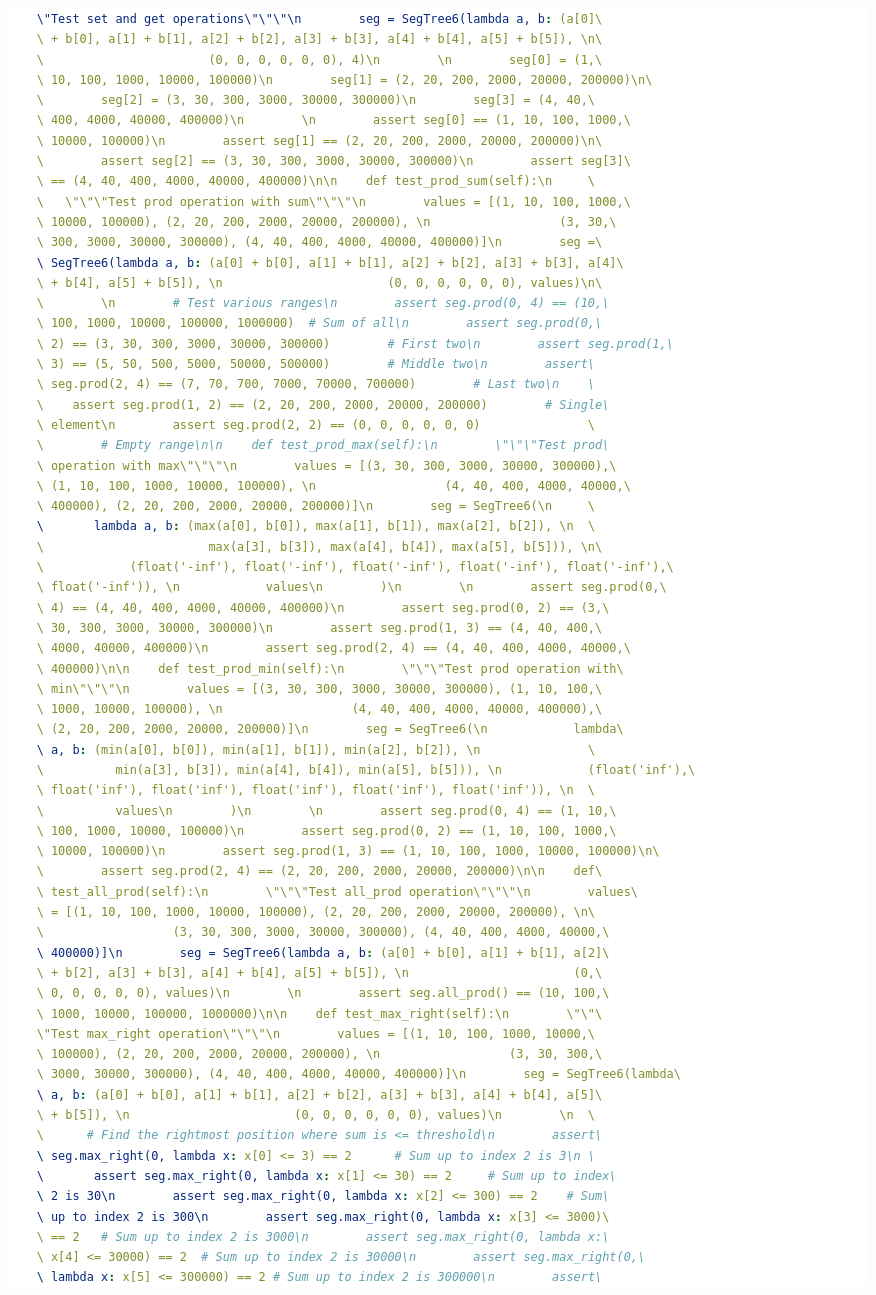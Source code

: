 ```yaml
    \"Test set and get operations\"\"\"\n        seg = SegTree6(lambda a, b: (a[0]\
    \ + b[0], a[1] + b[1], a[2] + b[2], a[3] + b[3], a[4] + b[4], a[5] + b[5]), \n\
    \                       (0, 0, 0, 0, 0, 0), 4)\n        \n        seg[0] = (1,\
    \ 10, 100, 1000, 10000, 100000)\n        seg[1] = (2, 20, 200, 2000, 20000, 200000)\n\
    \        seg[2] = (3, 30, 300, 3000, 30000, 300000)\n        seg[3] = (4, 40,\
    \ 400, 4000, 40000, 400000)\n        \n        assert seg[0] == (1, 10, 100, 1000,\
    \ 10000, 100000)\n        assert seg[1] == (2, 20, 200, 2000, 20000, 200000)\n\
    \        assert seg[2] == (3, 30, 300, 3000, 30000, 300000)\n        assert seg[3]\
    \ == (4, 40, 400, 4000, 40000, 400000)\n\n    def test_prod_sum(self):\n     \
    \   \"\"\"Test prod operation with sum\"\"\"\n        values = [(1, 10, 100, 1000,\
    \ 10000, 100000), (2, 20, 200, 2000, 20000, 200000), \n                  (3, 30,\
    \ 300, 3000, 30000, 300000), (4, 40, 400, 4000, 40000, 400000)]\n        seg =\
    \ SegTree6(lambda a, b: (a[0] + b[0], a[1] + b[1], a[2] + b[2], a[3] + b[3], a[4]\
    \ + b[4], a[5] + b[5]), \n                       (0, 0, 0, 0, 0, 0), values)\n\
    \        \n        # Test various ranges\n        assert seg.prod(0, 4) == (10,\
    \ 100, 1000, 10000, 100000, 1000000)  # Sum of all\n        assert seg.prod(0,\
    \ 2) == (3, 30, 300, 3000, 30000, 300000)        # First two\n        assert seg.prod(1,\
    \ 3) == (5, 50, 500, 5000, 50000, 500000)        # Middle two\n        assert\
    \ seg.prod(2, 4) == (7, 70, 700, 7000, 70000, 700000)        # Last two\n    \
    \    assert seg.prod(1, 2) == (2, 20, 200, 2000, 20000, 200000)        # Single\
    \ element\n        assert seg.prod(2, 2) == (0, 0, 0, 0, 0, 0)               \
    \        # Empty range\n\n    def test_prod_max(self):\n        \"\"\"Test prod\
    \ operation with max\"\"\"\n        values = [(3, 30, 300, 3000, 30000, 300000),\
    \ (1, 10, 100, 1000, 10000, 100000), \n                  (4, 40, 400, 4000, 40000,\
    \ 400000), (2, 20, 200, 2000, 20000, 200000)]\n        seg = SegTree6(\n     \
    \       lambda a, b: (max(a[0], b[0]), max(a[1], b[1]), max(a[2], b[2]), \n  \
    \                       max(a[3], b[3]), max(a[4], b[4]), max(a[5], b[5])), \n\
    \            (float('-inf'), float('-inf'), float('-inf'), float('-inf'), float('-inf'),\
    \ float('-inf')), \n            values\n        )\n        \n        assert seg.prod(0,\
    \ 4) == (4, 40, 400, 4000, 40000, 400000)\n        assert seg.prod(0, 2) == (3,\
    \ 30, 300, 3000, 30000, 300000)\n        assert seg.prod(1, 3) == (4, 40, 400,\
    \ 4000, 40000, 400000)\n        assert seg.prod(2, 4) == (4, 40, 400, 4000, 40000,\
    \ 400000)\n\n    def test_prod_min(self):\n        \"\"\"Test prod operation with\
    \ min\"\"\"\n        values = [(3, 30, 300, 3000, 30000, 300000), (1, 10, 100,\
    \ 1000, 10000, 100000), \n                  (4, 40, 400, 4000, 40000, 400000),\
    \ (2, 20, 200, 2000, 20000, 200000)]\n        seg = SegTree6(\n            lambda\
    \ a, b: (min(a[0], b[0]), min(a[1], b[1]), min(a[2], b[2]), \n               \
    \          min(a[3], b[3]), min(a[4], b[4]), min(a[5], b[5])), \n            (float('inf'),\
    \ float('inf'), float('inf'), float('inf'), float('inf'), float('inf')), \n  \
    \          values\n        )\n        \n        assert seg.prod(0, 4) == (1, 10,\
    \ 100, 1000, 10000, 100000)\n        assert seg.prod(0, 2) == (1, 10, 100, 1000,\
    \ 10000, 100000)\n        assert seg.prod(1, 3) == (1, 10, 100, 1000, 10000, 100000)\n\
    \        assert seg.prod(2, 4) == (2, 20, 200, 2000, 20000, 200000)\n\n    def\
    \ test_all_prod(self):\n        \"\"\"Test all_prod operation\"\"\"\n        values\
    \ = [(1, 10, 100, 1000, 10000, 100000), (2, 20, 200, 2000, 20000, 200000), \n\
    \                  (3, 30, 300, 3000, 30000, 300000), (4, 40, 400, 4000, 40000,\
    \ 400000)]\n        seg = SegTree6(lambda a, b: (a[0] + b[0], a[1] + b[1], a[2]\
    \ + b[2], a[3] + b[3], a[4] + b[4], a[5] + b[5]), \n                       (0,\
    \ 0, 0, 0, 0, 0), values)\n        \n        assert seg.all_prod() == (10, 100,\
    \ 1000, 10000, 100000, 1000000)\n\n    def test_max_right(self):\n        \"\"\
    \"Test max_right operation\"\"\"\n        values = [(1, 10, 100, 1000, 10000,\
    \ 100000), (2, 20, 200, 2000, 20000, 200000), \n                  (3, 30, 300,\
    \ 3000, 30000, 300000), (4, 40, 400, 4000, 40000, 400000)]\n        seg = SegTree6(lambda\
    \ a, b: (a[0] + b[0], a[1] + b[1], a[2] + b[2], a[3] + b[3], a[4] + b[4], a[5]\
    \ + b[5]), \n                       (0, 0, 0, 0, 0, 0), values)\n        \n  \
    \      # Find the rightmost position where sum is <= threshold\n        assert\
    \ seg.max_right(0, lambda x: x[0] <= 3) == 2      # Sum up to index 2 is 3\n \
    \       assert seg.max_right(0, lambda x: x[1] <= 30) == 2     # Sum up to index\
    \ 2 is 30\n        assert seg.max_right(0, lambda x: x[2] <= 300) == 2    # Sum\
    \ up to index 2 is 300\n        assert seg.max_right(0, lambda x: x[3] <= 3000)\
    \ == 2   # Sum up to index 2 is 3000\n        assert seg.max_right(0, lambda x:\
    \ x[4] <= 30000) == 2  # Sum up to index 2 is 30000\n        assert seg.max_right(0,\
    \ lambda x: x[5] <= 300000) == 2 # Sum up to index 2 is 300000\n        assert\
```